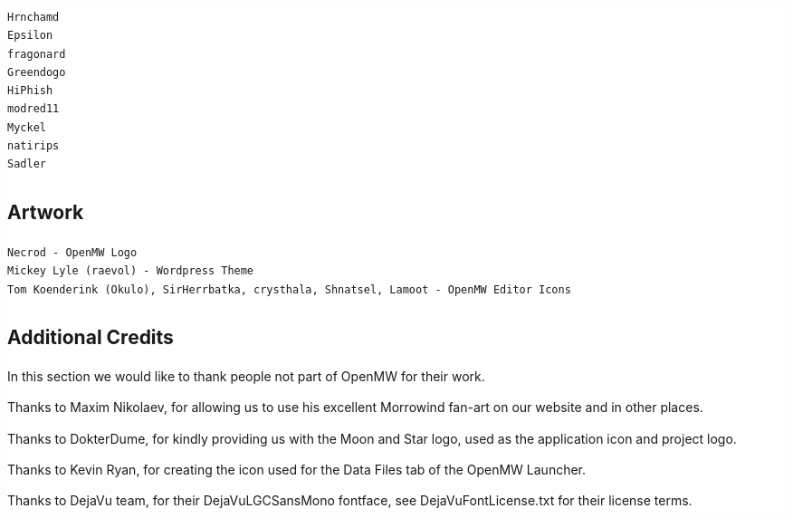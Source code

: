     Hrnchamd
    Epsilon
    fragonard
    Greendogo
    HiPhish
    modred11
    Myckel
    natirips
    Sadler

Artwork
-------

    Necrod - OpenMW Logo
    Mickey Lyle (raevol) - Wordpress Theme
    Tom Koenderink (Okulo), SirHerrbatka, crysthala, Shnatsel, Lamoot - OpenMW Editor Icons

Additional Credits
------------------
In this section we would like to thank people not part of OpenMW for their work.

Thanks to Maxim Nikolaev,
for allowing us to use his excellent Morrowind fan-art on our website and in other places.

Thanks to DokterDume,
for kindly providing us with the Moon and Star logo, used as the application icon and project logo.

Thanks to Kevin Ryan,
for creating the icon used for the Data Files tab of the OpenMW Launcher.

Thanks to DejaVu team,
for their DejaVuLGCSansMono fontface, see DejaVuFontLicense.txt for their license terms.
